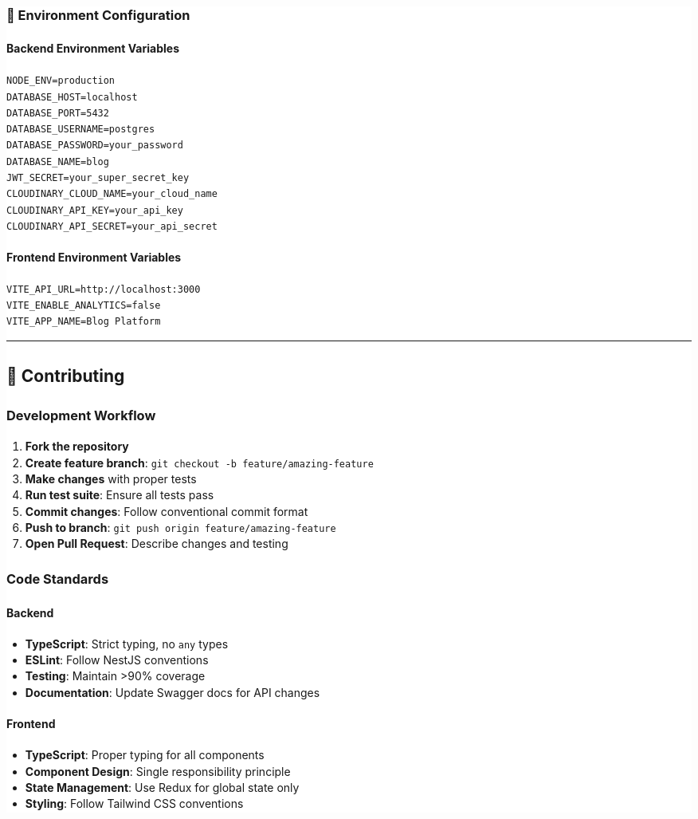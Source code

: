### **🔧 Environment Configuration**

#### **Backend Environment Variables**
```env
NODE_ENV=production
DATABASE_HOST=localhost
DATABASE_PORT=5432
DATABASE_USERNAME=postgres
DATABASE_PASSWORD=your_password
DATABASE_NAME=blog
JWT_SECRET=your_super_secret_key
CLOUDINARY_CLOUD_NAME=your_cloud_name
CLOUDINARY_API_KEY=your_api_key
CLOUDINARY_API_SECRET=your_api_secret
```

#### **Frontend Environment Variables**
```env
VITE_API_URL=http://localhost:3000
VITE_ENABLE_ANALYTICS=false
VITE_APP_NAME=Blog Platform
```

---

## 🤝 Contributing

### **Development Workflow**

1. **Fork the repository**
2. **Create feature branch**: `git checkout -b feature/amazing-feature`
3. **Make changes** with proper tests
4. **Run test suite**: Ensure all tests pass
5. **Commit changes**: Follow conventional commit format
6. **Push to branch**: `git push origin feature/amazing-feature`
7. **Open Pull Request**: Describe changes and testing

### **Code Standards**

#### **Backend**
- **TypeScript**: Strict typing, no `any` types
- **ESLint**: Follow NestJS conventions
- **Testing**: Maintain >90% coverage
- **Documentation**: Update Swagger docs for API changes

#### **Frontend**
- **TypeScript**: Proper typing for all components
- **Component Design**: Single responsibility principle
- **State Management**: Use Redux for global state only
- **Styling**: Follow Tailwind CSS conventions
